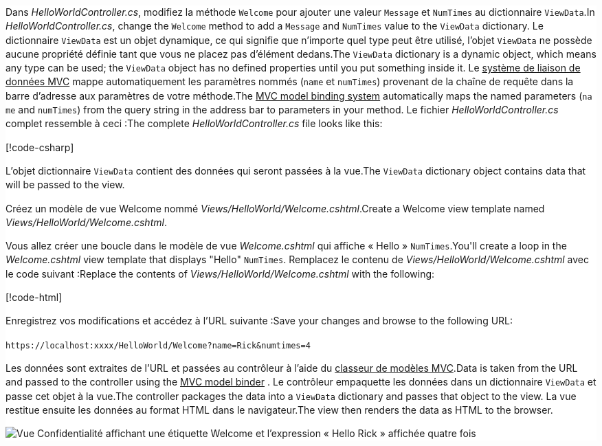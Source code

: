 <span data-ttu-id="c5ed6-196">Dans *HelloWorldController.cs*, modifiez la méthode `Welcome` pour ajouter une valeur `Message` et `NumTimes` au dictionnaire `ViewData`.</span><span class="sxs-lookup"><span data-stu-id="c5ed6-196">In *HelloWorldController.cs*, change the `Welcome` method to add a `Message` and `NumTimes` value to the `ViewData` dictionary.</span></span> <span data-ttu-id="c5ed6-197">Le dictionnaire `ViewData` est un objet dynamique, ce qui signifie que n’importe quel type peut être utilisé, l’objet `ViewData` ne possède aucune propriété définie tant que vous ne placez pas d’élément dedans.</span><span class="sxs-lookup"><span data-stu-id="c5ed6-197">The `ViewData` dictionary is a dynamic object, which means any type can be used; the `ViewData` object has no defined properties until you put something inside it.</span></span> <span data-ttu-id="c5ed6-198">Le [système de liaison de données MVC](xref:mvc/models/model-binding) mappe automatiquement les paramètres nommés (`name` et `numTimes`) provenant de la chaîne de requête dans la barre d’adresse aux paramètres de votre méthode.</span><span class="sxs-lookup"><span data-stu-id="c5ed6-198">The [MVC model binding system](xref:mvc/models/model-binding) automatically maps the named parameters (`name` and `numTimes`) from the query string in the address bar to parameters in your method.</span></span> <span data-ttu-id="c5ed6-199">Le fichier *HelloWorldController.cs* complet ressemble à ceci :</span><span class="sxs-lookup"><span data-stu-id="c5ed6-199">The complete *HelloWorldController.cs* file looks like this:</span></span>

[!code-csharp[](~/tutorials/first-mvc-app/start-mvc/sample/MvcMovie/Controllers/HelloWorldController.cs?name=snippet_5)]

<span data-ttu-id="c5ed6-200">L’objet dictionnaire `ViewData` contient des données qui seront passées à la vue.</span><span class="sxs-lookup"><span data-stu-id="c5ed6-200">The `ViewData` dictionary object contains data that will be passed to the view.</span></span> 

<span data-ttu-id="c5ed6-201">Créez un modèle de vue Welcome nommé *Views/HelloWorld/Welcome.cshtml*.</span><span class="sxs-lookup"><span data-stu-id="c5ed6-201">Create a Welcome view template named *Views/HelloWorld/Welcome.cshtml*.</span></span>

<span data-ttu-id="c5ed6-202">Vous allez créer une boucle dans le modèle de vue *Welcome.cshtml* qui affiche « Hello » `NumTimes`.</span><span class="sxs-lookup"><span data-stu-id="c5ed6-202">You'll create a loop in the *Welcome.cshtml* view template that displays "Hello" `NumTimes`.</span></span> <span data-ttu-id="c5ed6-203">Remplacez le contenu de *Views/HelloWorld/Welcome.cshtml* avec le code suivant :</span><span class="sxs-lookup"><span data-stu-id="c5ed6-203">Replace the contents of *Views/HelloWorld/Welcome.cshtml* with the following:</span></span>

[!code-html[](~/tutorials/first-mvc-app/start-mvc/sample/MvcMovie/Views/HelloWorld/Welcome.cshtml)]

<span data-ttu-id="c5ed6-204">Enregistrez vos modifications et accédez à l’URL suivante :</span><span class="sxs-lookup"><span data-stu-id="c5ed6-204">Save your changes and browse to the following URL:</span></span>

`https://localhost:xxxx/HelloWorld/Welcome?name=Rick&numtimes=4`

<span data-ttu-id="c5ed6-205">Les données sont extraites de l’URL et passées au contrôleur à l’aide du [classeur de modèles MVC](xref:mvc/models/model-binding).</span><span class="sxs-lookup"><span data-stu-id="c5ed6-205">Data is taken from the URL and passed to the controller using the [MVC model binder](xref:mvc/models/model-binding) .</span></span> <span data-ttu-id="c5ed6-206">Le contrôleur empaquette les données dans un dictionnaire `ViewData` et passe cet objet à la vue.</span><span class="sxs-lookup"><span data-stu-id="c5ed6-206">The controller packages the data into a `ViewData` dictionary and passes that object to the view.</span></span> <span data-ttu-id="c5ed6-207">La vue restitue ensuite les données au format HTML dans le navigateur.</span><span class="sxs-lookup"><span data-stu-id="c5ed6-207">The view then renders the data as HTML to the browser.</span></span>

![Vue Confidentialité affichant une étiquette Welcome et l’expression « Hello Rick » affichée quatre fois](~/tutorials/first-mvc-app/adding-view/_static/rick2.png)
